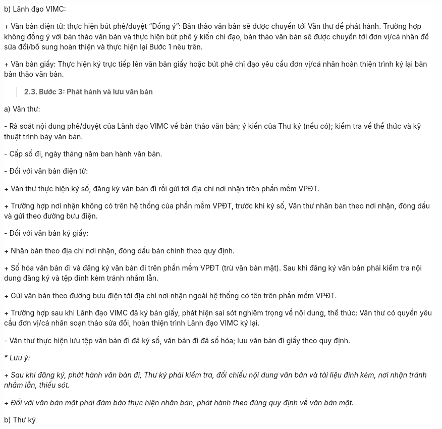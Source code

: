b\) Lãnh đạo VIMC:

\+ Văn bản điện tử: thực hiện bút phê/duyệt “Đồng ý”: Bản thảo văn bản
sẽ được chuyến tới Văn thư để phát hành. Trường hợp không đồng ý với bản
thảo văn bản và thực hiện bút phê ý kiến chỉ đạo, bản thảo văn bản sẽ
được chuyển tới đơn vị/cá nhân để sửa đổi/bổ sung hoàn thiện và thực
hiện lại Bước 1 nêu trên.

\+ Văn bản giấy: Thực hiện ký trực tiếp lên văn bản giấy hoặc bút phê
chỉ đạo yêu cầu đơn vị/cá nhân hoàn thiện trình ký lại bản bản thảo văn
bản.

> **2.3. Bước 3: Phát hành và lưu văn bản**

a\) Văn thư:

\- Rà soát nội dung phê/duyệt của Lãnh đạo VIMC về bản thảo văn bản; ý
kiến của Thư ký (nếu có); kiểm tra về thể thức và kỹ thuật trình bày văn
bản.

\- Cấp số đi, ngày tháng năm ban hành văn bản.

\- Đối với văn bản điện tử:

\+ Văn thư thực hiện ký số, đăng ký văn bản đi rồi gửi tới địa chỉ nơi
nhận trên phần mềm VPĐT.

\+ Trường hợp nơi nhận không có trên hệ thống của phần mềm VPĐT, trước
khi ký số, Văn thư nhân bản theo nơi nhận, đóng dấu và gửi theo đường
bưu điện.

\- Đối với văn bản ký giấy:

\+ Nhân bản theo địa chỉ nơi nhận, đóng dấu bản chính theo quy định.

\+ Số hóa văn bản đi và đăng ký văn bản đi trên phần mềm VPĐT (trừ văn
bản mật). Sau khi đăng ký văn bản phải kiểm tra nội dung đăng ký và tệp
đính kèm tránh nhầm lẫn.

\+ Gửi văn bản theo đường bưu điện tới địa chỉ nơi nhận ngoài hệ thống
có tên trên phần mềm VPĐT.

\+ Trường hợp sau khi Lãnh đạo VIMC đã ký bản giấy, phát hiện sai sót
nghiêm trọng về nội dung, thể thức: Văn thư có quyền yêu cầu đơn vị/cá
nhân soạn thảo sửa đổi, hoàn thiện trình Lãnh đạo VIMC ký lại.

\- Văn thư thực hiện lưu tệp văn bản đi đã ký số, văn bản đi đã số hóa;
lưu văn bản đi giấy theo quy định.

*\* Lưu ý:*

*+ Sau khi đăng ký, phát hành văn bản đi, Thư ký phải kiểm tra, đối
chiếu nội dung văn bản và tài liệu đính kèm, nơi nhận tránh nhầm lẫn,
thiếu sót.*

*+ Đối với văn bản mật phải đảm bảo thực hiện nhân bản, phát hành theo
đúng quy định về văn bản mật.*

b\) Thư ký
